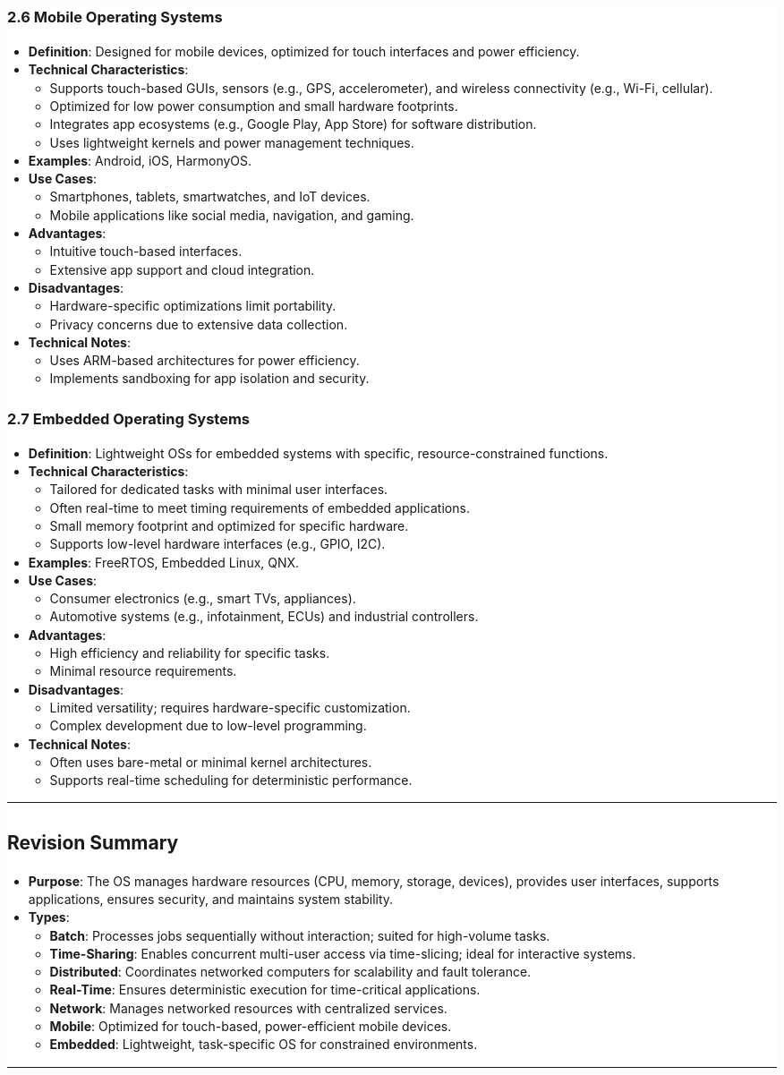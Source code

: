 ### 2.6 Mobile Operating Systems
- **Definition**: Designed for mobile devices, optimized for touch interfaces and power efficiency.
- **Technical Characteristics**:
  - Supports touch-based GUIs, sensors (e.g., GPS, accelerometer), and wireless connectivity (e.g., Wi-Fi, cellular).
  - Optimized for low power consumption and small hardware footprints.
  - Integrates app ecosystems (e.g., Google Play, App Store) for software distribution.
  - Uses lightweight kernels and power management techniques.
- **Examples**: Android, iOS, HarmonyOS.
- **Use Cases**:
  - Smartphones, tablets, smartwatches, and IoT devices.
  - Mobile applications like social media, navigation, and gaming.
- **Advantages**:
  - Intuitive touch-based interfaces.
  - Extensive app support and cloud integration.
- **Disadvantages**:
  - Hardware-specific optimizations limit portability.
  - Privacy concerns due to extensive data collection.
- **Technical Notes**:
  - Uses ARM-based architectures for power efficiency.
  - Implements sandboxing for app isolation and security.

### 2.7 Embedded Operating Systems
- **Definition**: Lightweight OSs for embedded systems with specific, resource-constrained functions.
- **Technical Characteristics**:
  - Tailored for dedicated tasks with minimal user interfaces.
  - Often real-time to meet timing requirements of embedded applications.
  - Small memory footprint and optimized for specific hardware.
  - Supports low-level hardware interfaces (e.g., GPIO, I2C).
- **Examples**: FreeRTOS, Embedded Linux, QNX.
- **Use Cases**:
  - Consumer electronics (e.g., smart TVs, appliances).
  - Automotive systems (e.g., infotainment, ECUs) and industrial controllers.
- **Advantages**:
  - High efficiency and reliability for specific tasks.
  - Minimal resource requirements.
- **Disadvantages**:
  - Limited versatility; requires hardware-specific customization.
  - Complex development due to low-level programming.
- **Technical Notes**:
  - Often uses bare-metal or minimal kernel architectures.
  - Supports real-time scheduling for deterministic performance.

---

## Revision Summary
- **Purpose**: The OS manages hardware resources (CPU, memory, storage, devices), provides user interfaces, supports applications, ensures security, and maintains system stability.
- **Types**:
  - **Batch**: Processes jobs sequentially without interaction; suited for high-volume tasks.
  - **Time-Sharing**: Enables concurrent multi-user access via time-slicing; ideal for interactive systems.
  - **Distributed**: Coordinates networked computers for scalability and fault tolerance.
  - **Real-Time**: Ensures deterministic execution for time-critical applications.
  - **Network**: Manages networked resources with centralized services.
  - **Mobile**: Optimized for touch-based, power-efficient mobile devices.
  - **Embedded**: Lightweight, task-specific OS for constrained environments.

---

